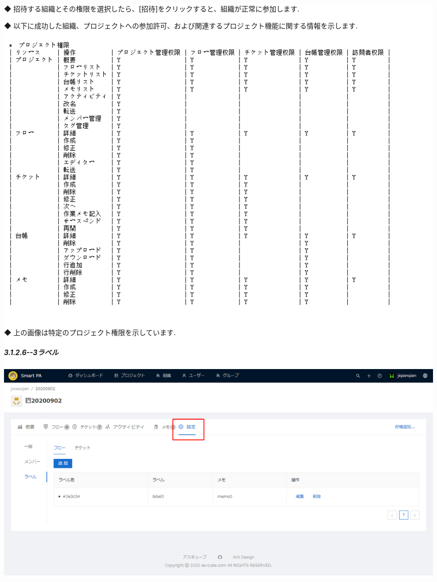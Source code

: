 ◆ 招待する組織とその権限を選択したら、[招待]をクリックすると、組織が正常に参加します.

◆ 以下に成功した組織、プロジェクトへの参加許可、および関連するプロジェクト機能に関する情報を示します.

![3-3.1.2.6-8](./images/3-3.1.2.6-8.png)

◆ 上の画像は特定のプロジェクト権限を示しています.



##### 3.1.2.6--3ラベル

![3-3.1.2.7-1](./images/3-3.1.2.7-1.png)
